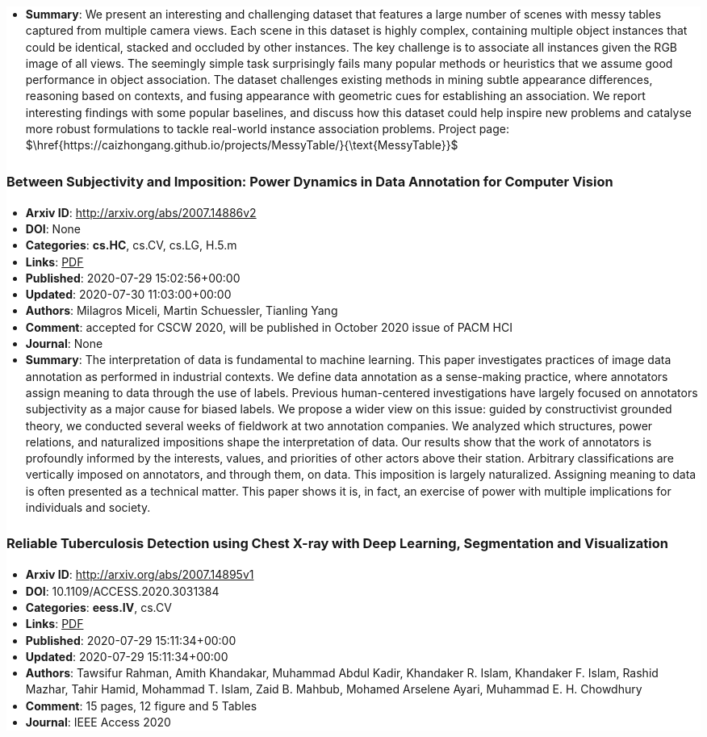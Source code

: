 - **Summary**: We present an interesting and challenging dataset that features a large number of scenes with messy tables captured from multiple camera views. Each scene in this dataset is highly complex, containing multiple object instances that could be identical, stacked and occluded by other instances. The key challenge is to associate all instances given the RGB image of all views. The seemingly simple task surprisingly fails many popular methods or heuristics that we assume good performance in object association. The dataset challenges existing methods in mining subtle appearance differences, reasoning based on contexts, and fusing appearance with geometric cues for establishing an association. We report interesting findings with some popular baselines, and discuss how this dataset could help inspire new problems and catalyse more robust formulations to tackle real-world instance association problems. Project page: $\href{https://caizhongang.github.io/projects/MessyTable/}{\text{MessyTable}}$



### Between Subjectivity and Imposition: Power Dynamics in Data Annotation for Computer Vision
- **Arxiv ID**: http://arxiv.org/abs/2007.14886v2
- **DOI**: None
- **Categories**: **cs.HC**, cs.CV, cs.LG, H.5.m
- **Links**: [PDF](http://arxiv.org/pdf/2007.14886v2)
- **Published**: 2020-07-29 15:02:56+00:00
- **Updated**: 2020-07-30 11:03:00+00:00
- **Authors**: Milagros Miceli, Martin Schuessler, Tianling Yang
- **Comment**: accepted for CSCW 2020, will be published in October 2020 issue of
  PACM HCI
- **Journal**: None
- **Summary**: The interpretation of data is fundamental to machine learning. This paper investigates practices of image data annotation as performed in industrial contexts. We define data annotation as a sense-making practice, where annotators assign meaning to data through the use of labels. Previous human-centered investigations have largely focused on annotators subjectivity as a major cause for biased labels. We propose a wider view on this issue: guided by constructivist grounded theory, we conducted several weeks of fieldwork at two annotation companies. We analyzed which structures, power relations, and naturalized impositions shape the interpretation of data. Our results show that the work of annotators is profoundly informed by the interests, values, and priorities of other actors above their station. Arbitrary classifications are vertically imposed on annotators, and through them, on data. This imposition is largely naturalized. Assigning meaning to data is often presented as a technical matter. This paper shows it is, in fact, an exercise of power with multiple implications for individuals and society.



### Reliable Tuberculosis Detection using Chest X-ray with Deep Learning, Segmentation and Visualization
- **Arxiv ID**: http://arxiv.org/abs/2007.14895v1
- **DOI**: 10.1109/ACCESS.2020.3031384
- **Categories**: **eess.IV**, cs.CV
- **Links**: [PDF](http://arxiv.org/pdf/2007.14895v1)
- **Published**: 2020-07-29 15:11:34+00:00
- **Updated**: 2020-07-29 15:11:34+00:00
- **Authors**: Tawsifur Rahman, Amith Khandakar, Muhammad Abdul Kadir, Khandaker R. Islam, Khandaker F. Islam, Rashid Mazhar, Tahir Hamid, Mohammad T. Islam, Zaid B. Mahbub, Mohamed Arselene Ayari, Muhammad E. H. Chowdhury
- **Comment**: 15 pages, 12 figure and 5 Tables
- **Journal**: IEEE Access 2020